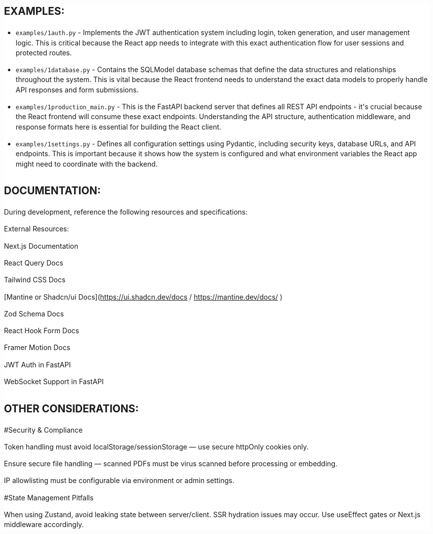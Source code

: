 ## EXAMPLES:

- `examples/1auth.py` - Implements the JWT authentication system including login, token generation, and user management logic. This is critical because the React app needs to integrate with this exact authentication flow for user sessions and protected routes.

- `examples/1database.py` - Contains the SQLModel database schemas that define the data structures and relationships throughout the system. This is vital because the React frontend needs to understand the exact data models to properly handle API responses and form submissions.

- `examples/1production_main.py` - This is the FastAPI backend server that defines all REST API endpoints - it's crucial because the React frontend will consume these exact endpoints. Understanding the API structure, authentication middleware, and response formats here is essential for building the React client.

- `examples/1settings.py` - Defines all configuration settings using Pydantic, including security keys, database URLs, and API endpoints. This is important because it shows how the system is configured and what environment variables the React app might need to coordinate with the backend.

## DOCUMENTATION:

During development, reference the following resources and specifications:

External Resources:

Next.js Documentation

React Query Docs

Tailwind CSS Docs

[Mantine or Shadcn/ui Docs](https://ui.shadcn.dev/docs
 / https://mantine.dev/docs/
)

Zod Schema Docs

React Hook Form Docs

Framer Motion Docs

JWT Auth in FastAPI

WebSocket Support in FastAPI

## OTHER CONSIDERATIONS:

#Security & Compliance

Token handling must avoid localStorage/sessionStorage — use secure httpOnly cookies only.

Ensure secure file handling — scanned PDFs must be virus scanned before processing or embedding.

IP allowlisting must be configurable via environment or admin settings.

#State Management Pitfalls

When using Zustand, avoid leaking state between server/client. SSR hydration issues may occur. Use useEffect gates or Next.js middleware accordingly.

